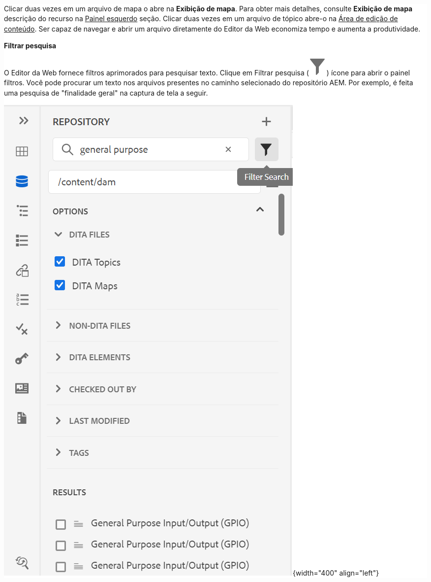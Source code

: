 

Clicar duas vezes em um arquivo de mapa o abre na **Exibição de mapa**. Para obter mais detalhes, consulte **Exibição de mapa** descrição do recurso na [Painel esquerdo](web-editor-features.md#id2051EA0M0HS) seção. Clicar duas vezes em um arquivo de tópico abre-o na [Área de edição de conteúdo](#id2051EB000UI). Ser capaz de navegar e abrir um arquivo diretamente do Editor da Web economiza tempo e aumenta a produtividade.

**Filtrar pesquisa**

O Editor da Web fornece filtros aprimorados para pesquisar texto. Clique em Filtrar pesquisa \(![](images/filter-search-icon.svg)\) ícone para abrir o painel filtros. Você pode procurar um texto nos arquivos presentes no caminho selecionado do repositório AEM. Por exemplo, é feita uma pesquisa de &quot;finalidade geral&quot; na captura de tela a seguir.

![](images/repository-filter-search.png){width="400" align="left"}
